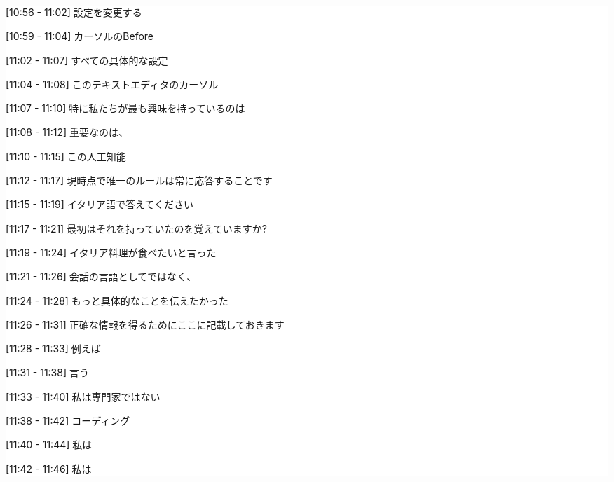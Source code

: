 [10:56 - 11:02]
設定を変更する

[10:59 - 11:04]
カーソルのBefore

[11:02 - 11:07]
すべての具体的な設定

[11:04 - 11:08]
このテキストエディタのカーソル

[11:07 - 11:10]
特に私たちが最も興味を持っているのは

[11:08 - 11:12]
重要なのは、

[11:10 - 11:15]
この人工知能

[11:12 - 11:17]
現時点で唯一のルールは常に応答することです

[11:15 - 11:19]
イタリア語で答えてください

[11:17 - 11:21]
最初はそれを持っていたのを覚えていますか?

[11:19 - 11:24]
イタリア料理が食べたいと言った

[11:21 - 11:26]
会話の言語としてではなく、

[11:24 - 11:28]
もっと具体的なことを伝えたかった

[11:26 - 11:31]
正確な情報を得るためにここに記載しておきます

[11:28 - 11:33]
例えば

[11:31 - 11:38]
言う

[11:33 - 11:40]
私は専門家ではない

[11:38 - 11:42]
コーディング

[11:40 - 11:44]
私は

[11:42 - 11:46]
私は
